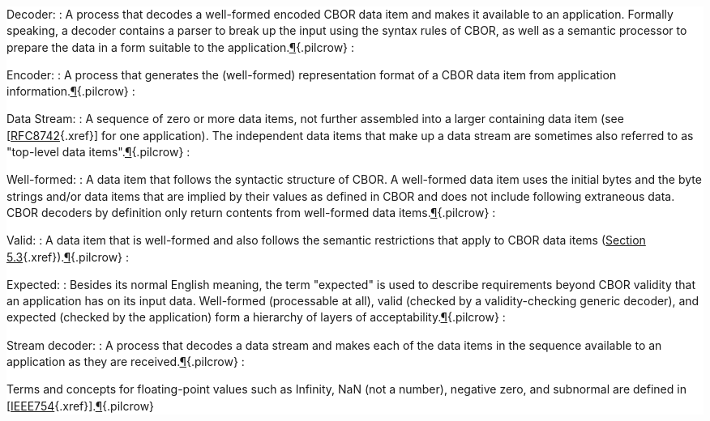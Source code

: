 Decoder:
:   A process that decodes a well-formed encoded CBOR data item and
    makes it available to an application. Formally speaking, a decoder
    contains a parser to break up the input using the syntax rules of
    CBOR, as well as a semantic processor to prepare the data in a form
    suitable to the application.[¶](#section-1.2-4.4){.pilcrow}
:   

Encoder:
:   A process that generates the (well-formed) representation format of
    a CBOR data item from application
    information.[¶](#section-1.2-4.6){.pilcrow}
:   

Data Stream:
:   A sequence of zero or more data items, not further assembled into a
    larger containing data item (see \[[RFC8742](#RFC8742){.xref}\] for
    one application). The independent data items that make up a data
    stream are sometimes also referred to as \"top-level data
    items\".[¶](#section-1.2-4.8){.pilcrow}
:   

Well-formed:
:   A data item that follows the syntactic structure of CBOR. A
    well-formed data item uses the initial bytes and the byte strings
    and/or data items that are implied by their values as defined in
    CBOR and does not include following extraneous data. CBOR decoders
    by definition only return contents from well-formed data
    items.[¶](#section-1.2-4.10){.pilcrow}
:   

Valid:
:   A data item that is well-formed and also follows the semantic
    restrictions that apply to CBOR data items ([Section
    5.3](#semantic-errors){.xref}).[¶](#section-1.2-4.12){.pilcrow}
:   

Expected:
:   Besides its normal English meaning, the term \"expected\" is used to
    describe requirements beyond CBOR validity that an application has
    on its input data. Well-formed (processable at all), valid (checked
    by a validity-checking generic decoder), and expected (checked by
    the application) form a hierarchy of layers of
    acceptability.[¶](#section-1.2-4.14){.pilcrow}
:   

Stream decoder:
:   A process that decodes a data stream and makes each of the data
    items in the sequence available to an application as they are
    received.[¶](#section-1.2-4.16){.pilcrow}
:   

Terms and concepts for floating-point values such as Infinity, NaN (not
a number), negative zero, and subnormal are defined in
\[[IEEE754](#IEEE754){.xref}\].[¶](#section-1.2-5){.pilcrow}
